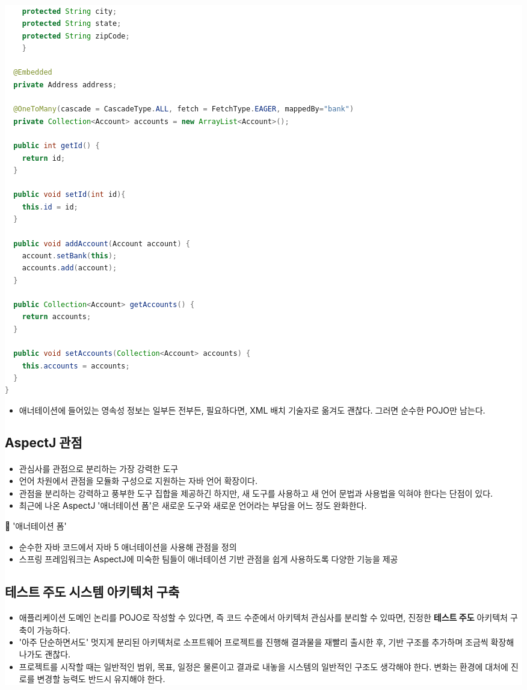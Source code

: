 ```java
    protected String city;
    protected String state;
    protected String zipCode;
    } 

  @Embedded 
  private Address address; 

  @OneToMany(cascade = CascadeType.ALL, fetch = FetchType.EAGER, mappedBy="bank")
  private Collection<Account> accounts = new ArrayList<Account>();
  
  public int getId() { 
    return id;
  }
  
  public void setId(int id){
    this.id = id;
  }
  
  public void addAccount(Account account) {
    account.setBank(this);
    accounts.add(account);
  }
  
  public Collection<Account> getAccounts() {
    return accounts;
  }
  
  public void setAccounts(Collection<Account> accounts) {
    this.accounts = accounts;
  }
}
```
- 애너테이션에 들어있는 영속성 정보는 일부든 전부든, 필요하다면, XML 배치 기술자로 옮겨도 괜찮다. 그러면 순수한 POJO만 남는다.

## AspectJ 관점
- 관심사를 관점으로 분리하는 가장 강력한 도구
- 언어 차원에서 관점을 모듈화 구성으로 지원하는 자바 언어 확장이다. 
- 관점을 분리하는 강력하고 풍부한 도구 집합을 제공하긴 하지만, 새 도구를 사용하고 새 언어 문법과 사용법을 익혀야 한다는 단점이 있다.
- 최근에 나온 AspectJ '애너테이션 폼'은 새로운 도구와 새로운 언어라는 부담을 어느 정도 완화한다.

📍 '애너테이션 폼'
- 순수한 자바 코드에서 자바 5 애너테이션을 사용해 관점을 정의
- 스프링 프레임워크는 AspectJ에 미숙한 팀들이 애너테이션 기반 관점을 쉽게 사용하도록 다양한 기능을 제공

## 테스트 주도 시스템 아키텍처 구축
- 애플리케이션 도메인 논리를 POJO로 작성할 수 있다면, 즉 코드 수준에서 아키텍처 관심사를 분리할 수 있따면, 진정한 **테스트 주도** 아키텍처 구축이 가능하다.
- '아주 단순하면서도' 멋지게 분리된 아키텍처로 소프트웨어 프로젝트를 진행해 결과물을 재빨리 출시한 후, 기반 구조를 추가하며 조금씩 확장해 나가도 괜찮다.
- 프로젝트를 시작할 때는 일반적인 범위, 목표, 일정은 물론이고 결과로 내놓을 시스템의 일반적인 구조도 생각해야 한다. 변화는 환경에 대처에 진로를 변경할 능력도 반드시 유지해야 한다.
